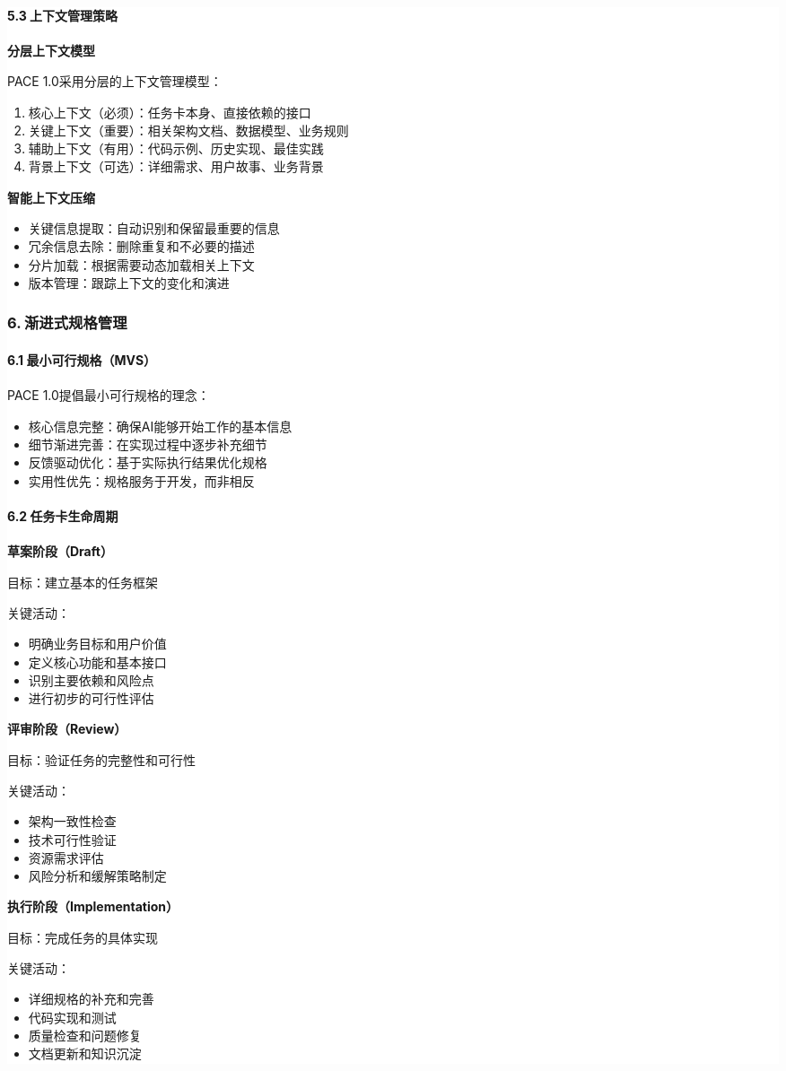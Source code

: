 #### 5.3 上下文管理策略

**分层上下文模型**

PACE 1.0采用分层的上下文管理模型：

1. 核心上下文（必须）：任务卡本身、直接依赖的接口
2. 关键上下文（重要）：相关架构文档、数据模型、业务规则
3. 辅助上下文（有用）：代码示例、历史实现、最佳实践
4. 背景上下文（可选）：详细需求、用户故事、业务背景

**智能上下文压缩**

- 关键信息提取：自动识别和保留最重要的信息
- 冗余信息去除：删除重复和不必要的描述
- 分片加载：根据需要动态加载相关上下文
- 版本管理：跟踪上下文的变化和演进

### 6. 渐进式规格管理

#### 6.1 最小可行规格（MVS）

PACE 1.0提倡最小可行规格的理念：

- 核心信息完整：确保AI能够开始工作的基本信息
- 细节渐进完善：在实现过程中逐步补充细节
- 反馈驱动优化：基于实际执行结果优化规格
- 实用性优先：规格服务于开发，而非相反

#### 6.2 任务卡生命周期

**草案阶段（Draft）**

目标：建立基本的任务框架

关键活动：
- 明确业务目标和用户价值
- 定义核心功能和基本接口
- 识别主要依赖和风险点
- 进行初步的可行性评估

**评审阶段（Review）**

目标：验证任务的完整性和可行性

关键活动：
- 架构一致性检查
- 技术可行性验证
- 资源需求评估
- 风险分析和缓解策略制定

**执行阶段（Implementation）**

目标：完成任务的具体实现

关键活动：
- 详细规格的补充和完善
- 代码实现和测试
- 质量检查和问题修复
- 文档更新和知识沉淀
